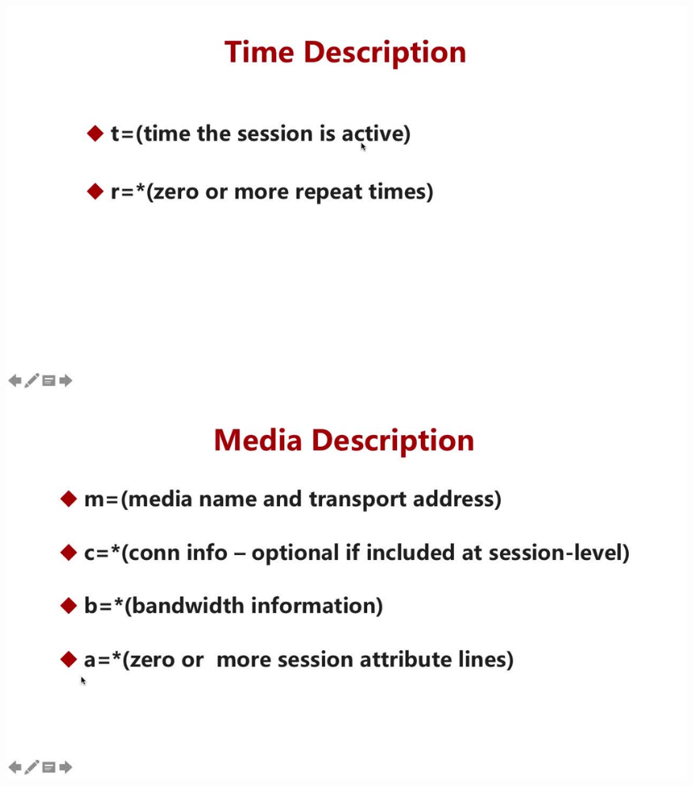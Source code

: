 <img src="/images/imageWebRTC/TimeDescription.png">

<img src="/images/imageWebRTC/MediaDescription.png">
